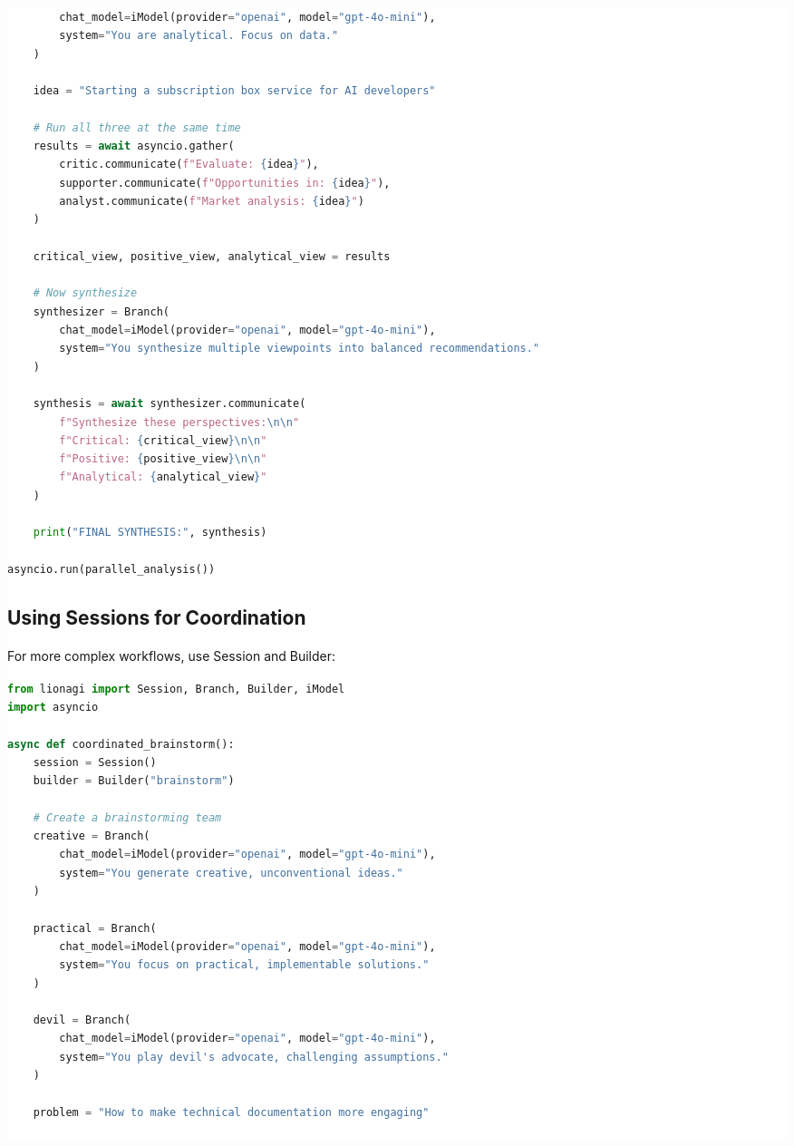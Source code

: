```python
        chat_model=iModel(provider="openai", model="gpt-4o-mini"),
        system="You are analytical. Focus on data."
    )
    
    idea = "Starting a subscription box service for AI developers"
    
    # Run all three at the same time
    results = await asyncio.gather(
        critic.communicate(f"Evaluate: {idea}"),
        supporter.communicate(f"Opportunities in: {idea}"),
        analyst.communicate(f"Market analysis: {idea}")
    )
    
    critical_view, positive_view, analytical_view = results
    
    # Now synthesize
    synthesizer = Branch(
        chat_model=iModel(provider="openai", model="gpt-4o-mini"),
        system="You synthesize multiple viewpoints into balanced recommendations."
    )
    
    synthesis = await synthesizer.communicate(
        f"Synthesize these perspectives:\n\n"
        f"Critical: {critical_view}\n\n"
        f"Positive: {positive_view}\n\n"
        f"Analytical: {analytical_view}"
    )
    
    print("FINAL SYNTHESIS:", synthesis)

asyncio.run(parallel_analysis())
```

## Using Sessions for Coordination

For more complex workflows, use Session and Builder:

```python
from lionagi import Session, Branch, Builder, iModel
import asyncio

async def coordinated_brainstorm():
    session = Session()
    builder = Builder("brainstorm")
    
    # Create a brainstorming team
    creative = Branch(
        chat_model=iModel(provider="openai", model="gpt-4o-mini"),
        system="You generate creative, unconventional ideas."
    )
    
    practical = Branch(
        chat_model=iModel(provider="openai", model="gpt-4o-mini"),
        system="You focus on practical, implementable solutions."
    )
    
    devil = Branch(
        chat_model=iModel(provider="openai", model="gpt-4o-mini"),
        system="You play devil's advocate, challenging assumptions."
    )
    
    problem = "How to make technical documentation more engaging"
    
```